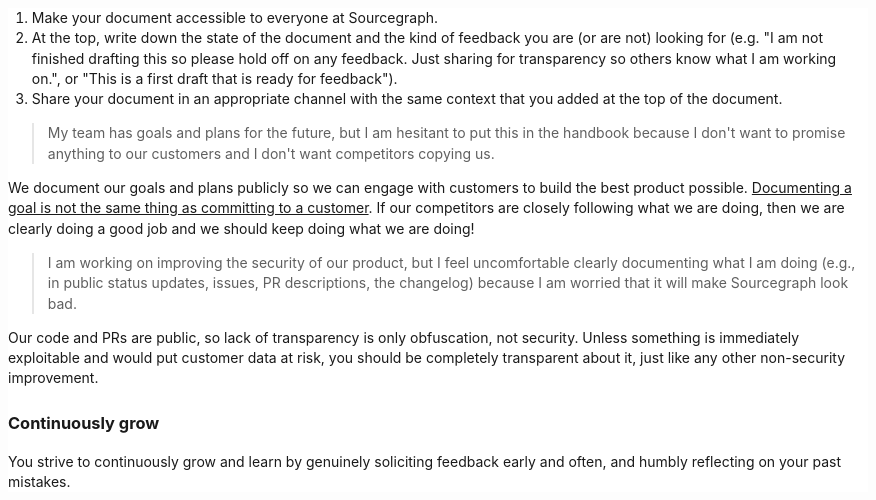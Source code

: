 1. Make your document accessible to everyone at Sourcegraph.
1. At the top, write down the state of the document and the kind of feedback you are (or are not) looking for (e.g. "I am not finished drafting this so please hold off on any feedback. Just sharing for transparency so others know what I am working on.", or "This is a first draft that is ready for feedback").
1. Share your document in an appropriate channel with the same context that you added at the top of the document.

> My team has goals and plans for the future, but I am hesitant to put this in the handbook because I don't want to promise anything to our customers and I don't want competitors copying us.

We document our goals and plans publicly so we can engage with customers to build the best product possible. [Documenting a goal is not the same thing as committing to a customer](goals/guidelines.md#choosing-goals). If our competitors are closely following what we are doing, then we are clearly doing a good job and we should keep doing what we are doing!

> I am working on improving the security of our product, but I feel uncomfortable clearly documenting what I am doing (e.g., in public status updates, issues, PR descriptions, the changelog) because I am worried that it will make Sourcegraph look bad.

Our code and PRs are public, so lack of transparency is only obfuscation, not security. Unless something is immediately exploitable and would put customer data at risk, you should be completely transparent about it, just like any other non-security improvement.

### Continuously grow

You strive to continuously grow and learn by genuinely soliciting feedback early and often, and humbly reflecting on your past mistakes.
